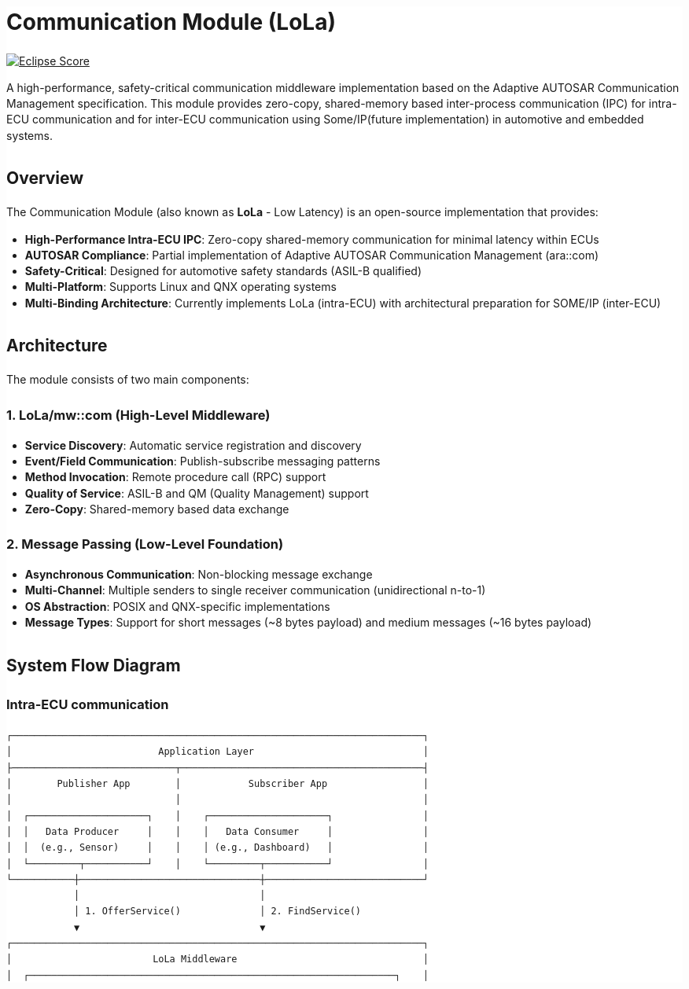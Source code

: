 # Communication Module (LoLa)

[![Eclipse Score](https://img.shields.io/badge/Eclipse-Score-orange.svg)](https://eclipse-score.github.io/score/main/modules/communication/index.html)

A high-performance, safety-critical communication middleware implementation based on the Adaptive AUTOSAR Communication Management specification. This module provides zero-copy, shared-memory based inter-process communication (IPC) for intra-ECU communication and for inter-ECU communication using Some/IP(future implementation) in automotive and embedded systems.

## Overview

The Communication Module (also known as **LoLa** - Low Latency) is an open-source implementation that provides:

- **High-Performance Intra-ECU IPC**: Zero-copy shared-memory communication for minimal latency within ECUs
- **AUTOSAR Compliance**: Partial implementation of Adaptive AUTOSAR Communication Management (ara::com)
- **Safety-Critical**: Designed for automotive safety standards (ASIL-B qualified)
- **Multi-Platform**: Supports Linux and QNX operating systems  
- **Multi-Binding Architecture**: Currently implements LoLa (intra-ECU) with architectural preparation for SOME/IP (inter-ECU)

## Architecture

The module consists of two main components:

### 1. LoLa/mw::com (High-Level Middleware)
- **Service Discovery**: Automatic service registration and discovery
- **Event/Field Communication**: Publish-subscribe messaging patterns  
- **Method Invocation**: Remote procedure call (RPC) support
- **Quality of Service**: ASIL-B and QM (Quality Management) support
- **Zero-Copy**: Shared-memory based data exchange

### 2. Message Passing (Low-Level Foundation)
- **Asynchronous Communication**: Non-blocking message exchange
- **Multi-Channel**: Multiple senders to single receiver communication (unidirectional n-to-1)
- **OS Abstraction**: POSIX and QNX-specific implementations
- **Message Types**: Support for short messages (~8 bytes payload) and medium messages (~16 bytes payload)

## System Flow Diagram

### Intra-ECU communication
```
┌─────────────────────────────────────────────────────────────────────────┐
│                          Application Layer                              │
├─────────────────────────────┬───────────────────────────────────────────┤
│        Publisher App        │            Subscriber App                 │
│                             │                                           │
│  ┌─────────────────────┐    │    ┌─────────────────────┐                │
│  │   Data Producer     │    │    │   Data Consumer     │                │
│  │  (e.g., Sensor)     │    │    │ (e.g., Dashboard)   │                │
│  └─────────┬───────────┘    │    └─────────┬───────────┘                │
└───────────┼────────────────────────────────┼────────────────────────────┘
            │                                │                             
            │ 1. OfferService()              │ 2. FindService()           
            ▼                                ▼                             
┌─────────────────────────────────────────────────────────────────────────┐
│                         LoLa Middleware                                 │
│  ┌─────────────────────────────────────────────────────────────────┐    │
```